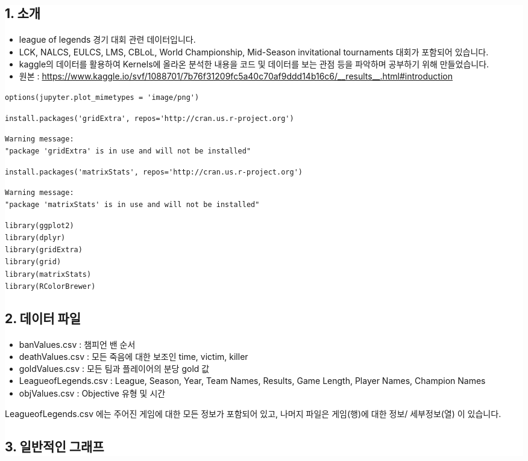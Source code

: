 
## 1. 소개

- league of legends 경기 대회 관련 데이터입니다. 
- LCK, NALCS, EULCS, LMS, CBLoL, World Championship, Mid-Season invitational tournaments 대회가 포함되어 있습니다. 
- kaggle의 데이터를 활용하여 Kernels에 올라온 분석한 내용을 코드 및 데이터를 보는 관점 등을 파악하며 공부하기 위해 만들었습니다. 
- 원본 : https://www.kaggle.io/svf/1088701/7b76f31209fc5a40c70af9ddd14b16c6/__results__.html#introduction


```
options(jupyter.plot_mimetypes = 'image/png')
```


```
install.packages('gridExtra', repos='http://cran.us.r-project.org')
```

    Warning message:
    "package 'gridExtra' is in use and will not be installed"


```
install.packages('matrixStats', repos='http://cran.us.r-project.org')
```

    Warning message:
    "package 'matrixStats' is in use and will not be installed"


```
library(ggplot2)
library(dplyr)
library(gridExtra)
library(grid)
library(matrixStats)
library(RColorBrewer)
```

## 2. 데이터 파일
- banValues.csv : 챔피언 밴 순서
- deathValues.csv : 모든 죽음에 대한 보조인 time, victim, killer
- goldValues.csv : 모든 팀과 플레이어의 분당 gold 값
- LeagueofLegends.csv :  League, Season, Year, Team Names, Results, Game Length, Player Names, Champion Names
- objValues.csv : Objective 유형 및 시간

LeagueofLegends.csv 에는 주어진 게임에 대한 모든 정보가 포함되어 있고, 나머지 파일은 게임(행)에 대한 정보/ 세부정보(열) 이 있습니다.


```

```

## 3. 일반적인 그래프
